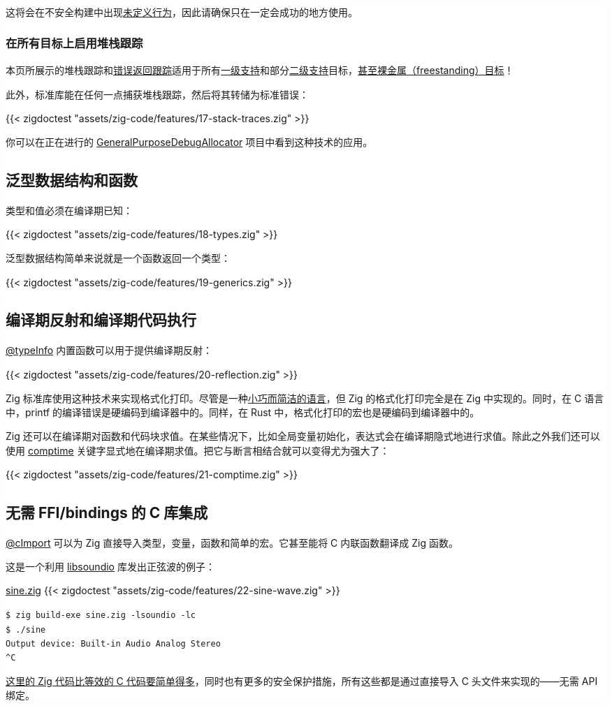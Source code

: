这将会在不安全构建中出现[未定义行为](#性能和安全全都要)，因此请确保只在一定会成功的地方使用。

### 在所有目标上启用堆栈跟踪

本页所展示的堆栈跟踪和[错误返回跟踪](https://ziglang.org/documentation/master/#Error-Return-Traces)适用于所有[一级支持](#一级支持)和部分[二级支持](#二级支持)目标，[甚至裸金属（freestanding）目标](https://andrewkelley.me/post/zig-stack-traces-kernel-panic-bare-bones-os.html)！

此外，标准库能在任何一点捕获堆栈跟踪，然后将其转储为标准错误：

{{< zigdoctest "assets/zig-code/features/17-stack-traces.zig" >}}

你可以在正在进行的 [GeneralPurposeDebugAllocator](https://github.com/andrewrk/zig-general-purpose-allocator/#current-status) 项目中看到这种技术的应用。

## 泛型数据结构和函数

类型和值必须在编译期已知：

{{< zigdoctest "assets/zig-code/features/18-types.zig" >}}

泛型数据结构简单来说就是一个函数返回一个类型：

{{< zigdoctest "assets/zig-code/features/19-generics.zig" >}}

## 编译期反射和编译期代码执行

[@typeInfo](https://ziglang.org/documentation/master/#typeInfo) 内置函数可以用于提供编译期反射：

{{< zigdoctest "assets/zig-code/features/20-reflection.zig" >}}

Zig 标准库使用这种技术来实现格式化打印。尽管是一种[小巧而简洁的语言](#小巧而简洁的语言)，但 Zig 的格式化打印完全是在 Zig 中实现的。同时，在 C 语言中，printf 的编译错误是硬编码到编译器中的。同样，在 Rust 中，格式化打印的宏也是硬编码到编译器中的。

Zig 还可以在编译期对函数和代码块求值。在某些情况下，比如全局变量初始化，表达式会在编译期隐式地进行求值。除此之外我们还可以使用 [comptime](https://ziglang.org/documentation/master/#comptime) 关键字显式地在编译期求值。把它与断言相结合就可以变得尤为强大了：

{{< zigdoctest "assets/zig-code/features/21-comptime.zig" >}}

## 无需 FFI/bindings 的 C 库集成

[@cImport](https://ziglang.org/documentation/master/#cImport) 可以为 Zig 直接导入类型，变量，函数和简单的宏。它甚至能将 C 内联函数翻译成 Zig 函数。

这是一个利用 [libsoundio](http://libsound.io/) 库发出正弦波的例子：

<u>sine.zig</u>
{{< zigdoctest "assets/zig-code/features/22-sine-wave.zig" >}}

```
$ zig build-exe sine.zig -lsoundio -lc
$ ./sine
Output device: Built-in Audio Analog Stereo
^C
```

[这里的 Zig 代码比等效的 C 代码要简单得多](https://gist.github.com/andrewrk/d285c8f912169329e5e28c3d0a63c1d8)，同时也有更多的安全保护措施，所有这些都是通过直接导入 C 头文件来实现的——无需 API 绑定。
